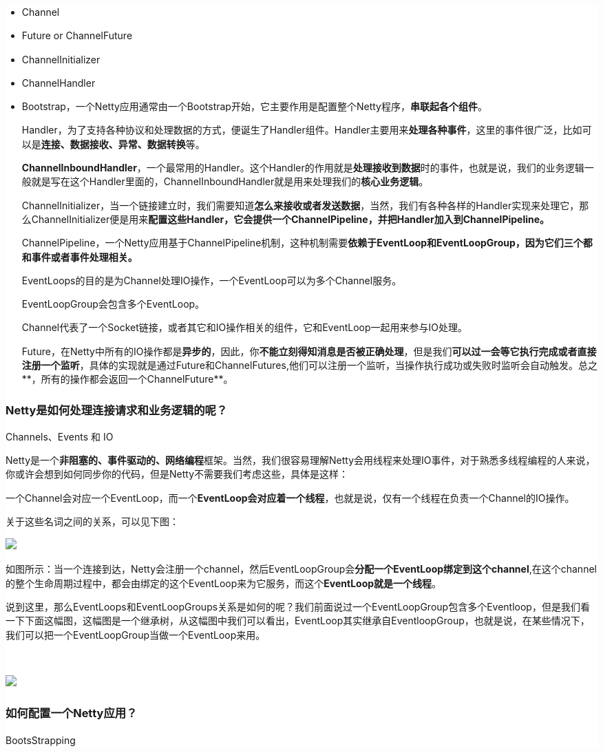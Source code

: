*   Channel

*   Future or ChannelFuture

*   ChannelInitializer

*   ChannelHandler

*   Bootstrap，一个Netty应用通常由一个Bootstrap开始，它主要作用是配置整个Netty程序，**串联起各个组件**。

    Handler，为了支持各种协议和处理数据的方式，便诞生了Handler组件。Handler主要用来**处理各种事件**，这里的事件很广泛，比如可以是**连接、数据接收、异常、数据转换**等。

    **ChannelInboundHandler**，一个最常用的Handler。这个Handler的作用就是**处理接收到数据**时的事件，也就是说，我们的业务逻辑一般就是写在这个Handler里面的，ChannelInboundHandler就是用来处理我们的**核心业务逻辑**。

    ChannelInitializer，当一个链接建立时，我们需要知道**怎么来接收或者发送数据**，当然，我们有各种各样的Handler实现来处理它，那么ChannelInitializer便是用来**配置这些Handler，它会提供一个ChannelPipeline，并把Handler加入到ChannelPipeline。**

    ChannelPipeline，一个Netty应用基于ChannelPipeline机制，这种机制需要**依赖于EventLoop和EventLoopGroup，因为它们三个都和事件或者事件处理相关。**

    EventLoops的目的是为Channel处理IO操作，一个EventLoop可以为多个Channel服务。

    EventLoopGroup会包含多个EventLoop。

    Channel代表了一个Socket链接，或者其它和IO操作相关的组件，它和EventLoop一起用来参与IO处理。

    Future，在Netty中所有的IO操作都是**异步的**，因此，你**不能立刻得知消息是否被正确处理**，但是我们**可以过一会等它执行完成或者直接注册一个监听**，具体的实现就是通过Future和ChannelFutures,他们可以注册一个监听，当操作执行成功或失败时监听会自动触发。总之**，所有的操作都会返回一个ChannelFuture**。

### Netty是如何处理连接请求和业务逻辑的呢？

Channels、Events 和 IO

Netty是一个**非阻塞的、事件驱动的、网络编程**框架。当然，我们很容易理解Netty会用线程来处理IO事件，对于熟悉多线程编程的人来说，你或许会想到如何同步你的代码，但是Netty不需要我们考虑这些，具体是这样：

一个Channel会对应一个EventLoop，而一个**EventLoop会对应着一个线程**，也就是说，仅有一个线程在负责一个Channel的IO操作。

关于这些名词之间的关系，可以见下图：

![](https://img-blog.csdn.net/20140606104845234?watermark/2/text/aHR0cDovL2Jsb2cuY3Nkbi5uZXQvc3VpZmVuZzMwNTE=/font/5a6L5L2T/fontsize/400/fill/I0JBQkFCMA==/dissolve/70/gravity/SouthEast)

如图所示：当一个连接到达，Netty会注册一个channel，然后EventLoopGroup会**分配一个EventLoop绑定到这个channel**,在这个channel的整个生命周期过程中，都会由绑定的这个EventLoop来为它服务，而这个**EventLoop就是一个线程**。

说到这里，那么EventLoops和EventLoopGroups关系是如何的呢？我们前面说过一个EventLoopGroup包含多个Eventloop，但是我们看一下下面这幅图，这幅图是一个继承树，从这幅图中我们可以看出，EventLoop其实继承自EventloopGroup，也就是说，在某些情况下，我们可以把一个EventLoopGroup当做一个EventLoop来用。

<pre>​</pre>

[![](https://img-blog.csdn.net/20140606104919140?watermark/2/text/aHR0cDovL2Jsb2cuY3Nkbi5uZXQvc3VpZmVuZzMwNTE=/font/5a6L5L2T/fontsize/400/fill/I0JBQkFCMA==/dissolve/70/gravity/SouthEast)](https://img-blog.csdn.net/20140606104919140?watermark/2/text/aHR0cDovL2Jsb2cuY3Nkbi5uZXQvc3VpZmVuZzMwNTE=/font/5a6L5L2T/fontsize/400/fill/I0JBQkFCMA==/dissolve/70/gravity/SouthEast)

### 如何配置一个Netty应用？

BootsStrapping

